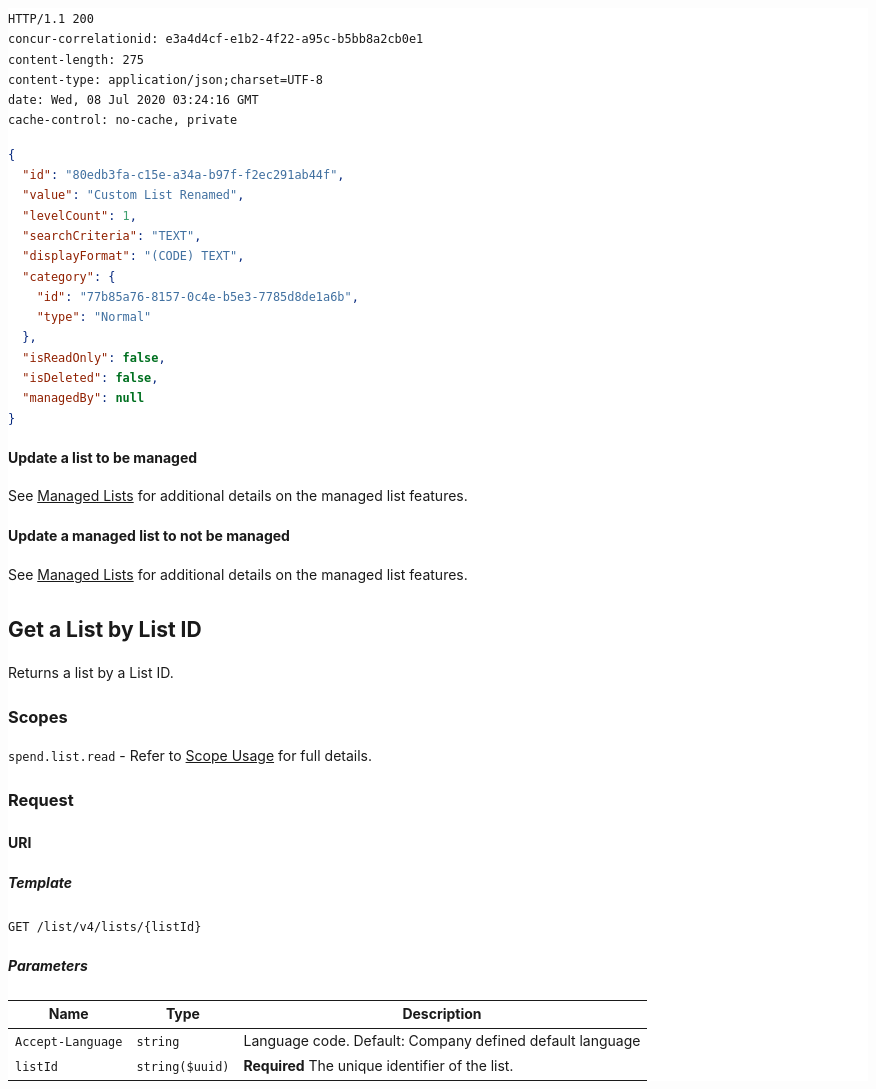 ```shell
HTTP/1.1 200
concur-correlationid: e3a4d4cf-e1b2-4f22-a95c-b5bb8a2cb0e1
content-length: 275
content-type: application/json;charset=UTF-8
date: Wed, 08 Jul 2020 03:24:16 GMT
cache-control: no-cache, private
```

```json
{
  "id": "80edb3fa-c15e-a34a-b97f-f2ec291ab44f",
  "value": "Custom List Renamed",
  "levelCount": 1,
  "searchCriteria": "TEXT",
  "displayFormat": "(CODE) TEXT",
  "category": {
    "id": "77b85a76-8157-0c4e-b5e3-7785d8de1a6b",
    "type": "Normal"
  },
  "isReadOnly": false,
  "isDeleted": false,
  "managedBy": null
}
```

#### Update a list to be managed
See [Managed Lists](#managed-lists) for additional details on the managed list features.

#### Update a managed list to not be managed
See [Managed Lists](#managed-lists) for additional details on the managed list features.

##  Get a List by List ID <a name="get-a-list-by-list-id"></a>

Returns a list by a List ID.

### Scopes

`spend.list.read` - Refer to [Scope Usage](#scope-usage) for full details.

### Request

#### URI

##### Template

```shell
GET /list/v4/lists/{listId}
```

##### Parameters

|Name|Type|Description|
|---|---|---|
|`Accept-Language`|`string`|Language code. Default: Company defined default language |
|`listId`|`string($uuid)`|**Required** The unique identifier of the list.|
